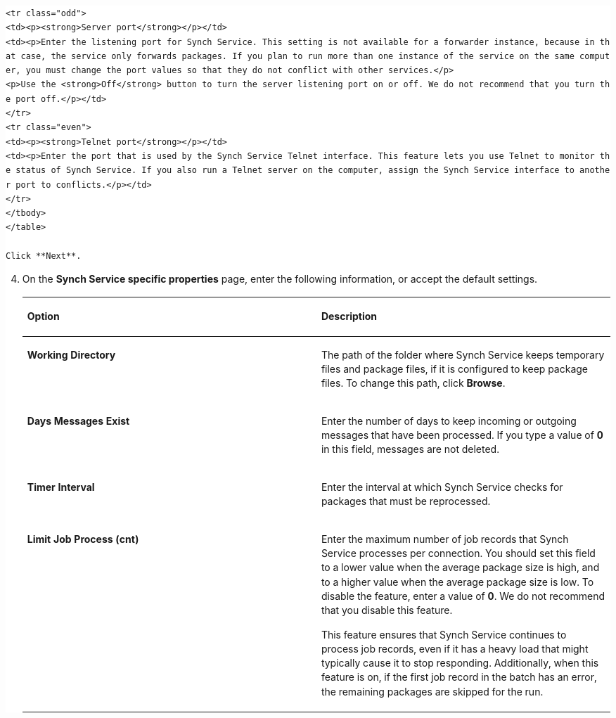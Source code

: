     <tr class="odd">
    <td><p><strong>Server port</strong></p></td>
    <td><p>Enter the listening port for Synch Service. This setting is not available for a forwarder instance, because in that case, the service only forwards packages. If you plan to run more than one instance of the service on the same computer, you must change the port values so that they do not conflict with other services.</p>
    <p>Use the <strong>Off</strong> button to turn the server listening port on or off. We do not recommend that you turn the port off.</p></td>
    </tr>
    <tr class="even">
    <td><p><strong>Telnet port</strong></p></td>
    <td><p>Enter the port that is used by the Synch Service Telnet interface. This feature lets you use Telnet to monitor the status of Synch Service. If you also run a Telnet server on the computer, assign the Synch Service interface to another port to conflicts.</p></td>
    </tr>
    </tbody>
    </table>
    
    Click **Next**.

4.  On the **Synch Service specific properties** page, enter the following information, or accept the default settings.
    
    <table>
    <colgroup>
    <col style="width: 50%" />
    <col style="width: 50%" />
    </colgroup>
    <thead>
    <tr class="header">
    <th><p>Option</p></th>
    <th><p>Description</p></th>
    </tr>
    </thead>
    <tbody>
    <tr class="odd">
    <td><p><strong>Working Directory</strong></p></td>
    <td><p>The path of the folder where Synch Service keeps temporary files and package files, if it is configured to keep package files. To change this path, click <strong>Browse</strong>.</p></td>
    </tr>
    <tr class="even">
    <td><p><strong>Days Messages Exist</strong></p></td>
    <td><p>Enter the number of days to keep incoming or outgoing messages that have been processed. If you type a value of <strong>0</strong> in this field, messages are not deleted.</p></td>
    </tr>
    <tr class="odd">
    <td><p><strong>Timer Interval</strong></p></td>
    <td><p>Enter the interval at which Synch Service checks for packages that must be reprocessed.</p></td>
    </tr>
    <tr class="even">
    <td><p><strong>Limit Job Process (cnt)</strong></p></td>
    <td><p>Enter the maximum number of job records that Synch Service processes per connection. You should set this field to a lower value when the average package size is high, and to a higher value when the average package size is low. To disable the feature, enter a value of <strong>0</strong>. We do not recommend that you disable this feature.</p>
    <p>This feature ensures that Synch Service continues to process job records, even if it has a heavy load that might typically cause it to stop responding. Additionally, when this feature is on, if the first job record in the batch has an error, the remaining packages are skipped for the run.</p></td>
    </tr>
    </tbody>
    </table>
    